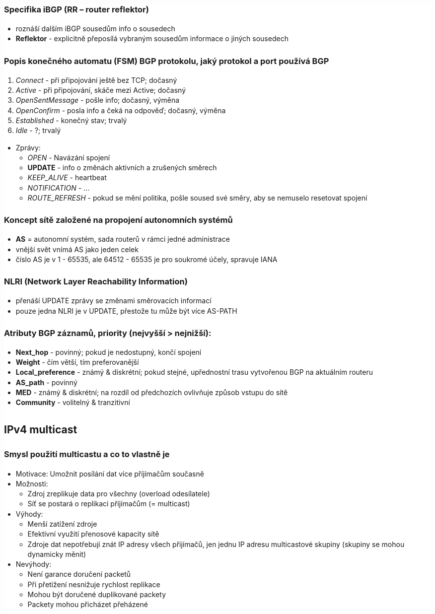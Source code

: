 ### Specifika iBGP (RR – router reflektor)
- roznáší dalším iBGP sousedům info o sousedech
- **Reflektor** - explicitně přeposílá vybraným sousedům informace o jiných sousedech

### Popis konečného automatu (FSM) BGP protokolu, jaký protokol a port používá BGP
1. *Connect* - při připojování ještě bez TCP; dočasný
2. *Active* - při připojování, skáče mezi Active; dočasný
3. *OpenSentMessage* - pošle info; dočasný, výměna
4. *OpenConfirm* -  posla info a čeká na odpověď; dočasný, výměna
5. *Established* - konečný stav; trvalý 
6. *Idle* - ?; trvalý
- Zprávy:
	- *OPEN* - Navázání spojení
	- **UPDATE** - info o změnách aktivních a zrušených směrech
	- *KEEP_ALIVE* - heartbeat
	- *NOTIFICATION* - ...
	- *ROUTE_REFRESH* - pokud se mění politika, pošle soused své směry, aby se nemuselo resetovat spojení

### Koncept sítě založené na propojení autonomních systémů
- **AS** = autonomní systém, sada routerů v rámci jedné administrace
- vnější svět vnímá AS jako jeden celek
- číslo AS je v 1 - 65535, ale 64512 - 65535 je pro soukromé účely, spravuje IANA

### NLRI (Network Layer Reachability Information)
- přenáší UPDATE zprávy se změnami směrovacích informací
- pouze jedna NLRI je v UPDATE, přestože tu může být více AS-PATH 

### Atributy BGP záznamů, priority (nejvyšší > nejnižší):
- **Next_hop** - povinný; pokud je nedostupný, končí spojení
- **Weight** - čím větší, tím preferovanější
- **Local_preference** - známý & diskrétní; pokud stejné, upřednostní trasu vytvořenou BGP na aktuálním routeru
- **AS_path** - povinný
- **MED** - známý & diskrétní; na rozdíl od předchozích ovlivňuje způsob vstupu do sítě
- **Community** - volitelný & tranzitivní


## IPv4 multicast

### Smysl použití multicastu a co to vlastně je
- Motivace: Umožnit posílání dat více příjímačům současně
- Možnosti:
	- Zdroj zreplikuje data pro všechny (overload odesílatele)
	- Síť se postará o replikaci příjímačům (= multicast)
- Výhody:
	- Menší zatížení zdroje
	- Efektivní využití přenosové kapacity sítě
	- Zdroje dat nepotřebují znát IP adresy všech přijímačů, jen jednu
IP adresu multicastové skupiny (skupiny se mohou dynamicky měnit) 
- Nevýhody:
	- Není garance doručení packetů
	- Při přetížení nesnižuje rychlost replikace
	- Mohou být doručené duplikované packety
	- Packety mohou přicházet přeházené
